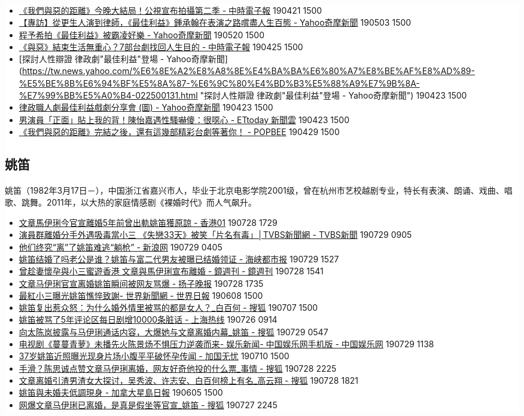 - [《我們與惡的距離》今晚大結局！公視宣布拍攝第二季 - 中時電子報](https://www.chinatimes.com/realtimenews/20190421002402-260404 "《我們與惡的距離》今晚大結局！公視宣布拍攝第二季 - 中時電子報") 190421 1500
- [【專訪】從更生人演到律師，《最佳利益》鍾承翰在表演之路嚐盡人生百態 - Yahoo奇摩新聞](https://tw.news.yahoo.com/%E5%B0%88%E8%A8%AA-%E5%BE%9E%E6%9B%B4%E7%94%9F%E4%BA%BA%E6%BC%94%E5%88%B0%E5%BE%8B%E5%B8%AB-%E6%9C%80%E4%BD%B3%E5%88%A9%E7%9B%8A-%E9%8D%BE%E6%89%BF%E7%BF%B0%E5%9C%A8%E8%A1%A8%E6%BC%94%E4%B9%8B%E8%B7%AF%E5%9A%90%E7%9B%A1%E4%BA%BA%E7%94%9F%E7%99%BE%E6%85%8B-090000944.html "【專訪】從更生人演到律師，《最佳利益》鍾承翰在表演之路嚐盡人生百態 - Yahoo奇摩新聞") 190503 1500
- [程予希拍《最佳利益》被霸凌好樂 - Yahoo奇摩新聞](https://tw.news.yahoo.com/%E7%A8%8B%E4%BA%88%E5%B8%8C%E6%8B%8D-%E6%9C%80%E4%BD%B3%E5%88%A9%E7%9B%8A-%E8%A2%AB%E9%9C%B8%E5%87%8C%E5%A5%BD%E6%A8%82-215007380.html "程予希拍《最佳利益》被霸凌好樂 - Yahoo奇摩新聞") 190520 1500
- [《與惡》結束生活無重心？7部台劇找回人生目的 - 中時電子報](https://www.chinatimes.com/realtimenews/20190425004217-260404 "《與惡》結束生活無重心？7部台劇找回人生目的 - 中時電子報") 190425 1500
- [探討人性辯證 律政劇"最佳利益"登場 - Yahoo奇摩新聞](https://tw.news.yahoo.com/%E6%8E%A2%E8%A8%8E%E4%BA%BA%E6%80%A7%E8%BE%AF%E8%AD%89-%E5%BE%8B%E6%94%BF%E5%8A%87-%E6%9C%80%E4%BD%B3%E5%88%A9%E7%9B%8A-%E7%99%BB%E5%A0%B4-022500131.html "探討人性辯證 律政劇"最佳利益"登場 - Yahoo奇摩新聞") 190423 1500
- [律政職人劇最佳利益戲劇分享會 (圖) - Yahoo奇摩新聞](https://tw.news.yahoo.com/%E5%BE%8B%E6%94%BF%E8%81%B7%E4%BA%BA%E5%8A%87%E6%9C%80%E4%BD%B3%E5%88%A9%E7%9B%8A%E6%88%B2%E5%8A%87%E5%88%86%E4%BA%AB%E6%9C%83-%E5%9C%96-093152900.html "律政職人劇最佳利益戲劇分享會 (圖) - Yahoo奇摩新聞") 190423 1500
- [男演員「正面」貼上我的背！陳怡嘉遇性騷嚇傻：很噁心 - ETtoday 新聞雲](https://star.ettoday.net/news/1428867 "男演員「正面」貼上我的背！陳怡嘉遇性騷嚇傻：很噁心 - ETtoday 新聞雲") 190423 1500
- [《我們與惡的距離》完結之後，還有這幾部精彩台劇等著你！ - POPBEE](https://popbee.com/lifestyle/movies/after-the-world-between-us-3-popular-taiwan-drama/ "《我們與惡的距離》完結之後，還有這幾部精彩台劇等著你！ - POPBEE") 190429 1500

## 姚笛

姚笛（1982年3月17日－），中国浙江省嘉兴市人，毕业于北京电影学院2001级，曾在杭州市艺校越剧专业，特长有表演、朗诵、戏曲、唱歌、跳舞。2011年，以大热的家庭情感剧《裸婚时代》而人气飙升。


- [文章馬伊琍今官宣離婚5年前曾出軌姚笛獲原諒 - 香港01](https://www.hk01.com/%E5%8D%B3%E6%99%82%E4%B8%AD%E5%9C%8B/357240/%E6%96%87%E7%AB%A0%E9%A6%AC%E4%BC%8A%E7%90%8D%E4%BB%8A%E5%AE%98%E5%AE%A3%E9%9B%A2%E5%A9%9A-5%E5%B9%B4%E5%89%8D%E6%9B%BE%E5%87%BA%E8%BB%8C%E5%A7%9A%E7%AC%9B%E7%8D%B2%E5%8E%9F%E8%AB%92 "文章馬伊琍今官宣離婚5年前曾出軌姚笛獲原諒 - 香港01") 190728 1729
- [演員群離婚分手外遇吸毒當小三 《失戀33天》被笑「片名有毒」│TVBS新聞網 - TVBS新聞](https://news.tvbs.com.tw/entertainment/1174022 "演員群離婚分手外遇吸毒當小三 《失戀33天》被笑「片名有毒」│TVBS新聞網 - TVBS新聞") 190729 0905
- [他们终究“离”了姚笛难逃“躺枪” - 新浪网](https://finance.sina.com.cn/roll/2019-07-29/doc-ihytcitm5312828.shtml "他们终究“离”了姚笛难逃“躺枪” - 新浪网") 190729 0405
- [姚笛结婚了吗老公是谁？姚笛与富二代男友被曝已结婚领证 - 海峡都市报](http://www.hxnews.com/news/yule/201907/29/1783862.shtml "姚笛结婚了吗老公是谁？姚笛与富二代男友被曝已结婚领证 - 海峡都市报") 190729 1527
- [曾趁妻懷孕與小三蜜遊香港 文章與馬伊琍宣布離婚 - 鏡週刊 - 鏡週刊](https://www.mirrormedia.mg/story/20190728ent006/ "曾趁妻懷孕與小三蜜遊香港 文章與馬伊琍宣布離婚 - 鏡週刊 - 鏡週刊") 190728 1541
- [文章马伊琍官宣离婚姚笛瞬间被网友骂爆 - 扬子晚报](https://news.yangtse.com/content/734891.html "文章马伊琍官宣离婚姚笛瞬间被网友骂爆 - 扬子晚报") 190728 1735
- [最紅小三曝光姚笛憔悴致謝- 世界新聞網 - 世界日報](https://www.worldjournal.com/6326614/article-%E6%9C%80%E7%B4%85%E5%B0%8F%E4%B8%89%E6%9B%9D%E5%85%89-%E5%A7%9A%E7%AC%9B%E6%86%94%E6%82%B4%E8%87%B4%E8%AC%9D/ "最紅小三曝光姚笛憔悴致謝- 世界新聞網 - 世界日報") 190608 1500
- [姚笛复出惹众怒：为什么婚外情里被骂的都是女人？_白百何 - 搜狐](http://www.sohu.com/a/325344230_117717 "姚笛复出惹众怒：为什么婚外情里被骂的都是女人？_白百何 - 搜狐") 190707 1500
- [姚笛被骂了5年评论区每日剧增10000条脏话 - 上海热线](https://joy.online.sh.cn/content/2019-07/26/content_9348555.htm "姚笛被骂了5年评论区每日剧增10000条脏话 - 上海热线") 190726 0914
- [向太陈岚披露与马伊琍通话内容，大爆她与文章离婚内幕_姚笛 - 搜狐](http://www.sohu.com/a/329918620_636044 "向太陈岚披露与马伊琍通话内容，大爆她与文章离婚内幕_姚笛 - 搜狐") 190729 0547
- [电视剧《蔓蔓青萝》未播先火陈景炀不惧压力逆袭而来- 娱乐新闻- 中国娱乐网手机版 - 中国娱乐网](http://news.yule.com.cn/html/201907/301752.html "电视剧《蔓蔓青萝》未播先火陈景炀不惧压力逆袭而来- 娱乐新闻- 中国娱乐网手机版 - 中国娱乐网") 190729 1138
- [37岁姚笛近照曝光现身片场小腹平平破怀孕传闻 - 加国无忧](https://info.51.ca/news/sportent/2019-07/790083.html "37岁姚笛近照曝光现身片场小腹平平破怀孕传闻 - 加国无忧") 190710 1500
- [手滑？陈思诚点赞文章马伊琍离婚，网友好奇他投的什么票_事情 - 搜狐](http://www.sohu.com/a/329916718_100215228 "手滑？陈思诚点赞文章马伊琍离婚，网友好奇他投的什么票_事情 - 搜狐") 190728 2225
- [文章离婚引渣男渣女大探讨，吴秀波、许志安、白百何榜上有名_高云翔 - 搜狐](http://www.sohu.com/a/329888742_100148400 "文章离婚引渣男渣女大探讨，吴秀波、许志安、白百何榜上有名_高云翔 - 搜狐") 190728 1821
- [姚笛與未婚夫低調現身 - 加拿大星島日報](https://www.singtao.ca/3508994/2019-06-05/post-%E5%A7%9A%E7%AC%9B%E8%88%87%E6%9C%AA%E5%A9%9A%E5%A4%AB%E4%BD%8E%E8%AA%BF%E7%8F%BE%E8%BA%AB/ "姚笛與未婚夫低調現身 - 加拿大星島日報") 190605 1500
- [网爆文章马伊琍已离婚，是真是假坐等官宣_姚笛 - 搜狐](http://www.sohu.com/a/329775530_234284 "网爆文章马伊琍已离婚，是真是假坐等官宣_姚笛 - 搜狐") 190727 2245